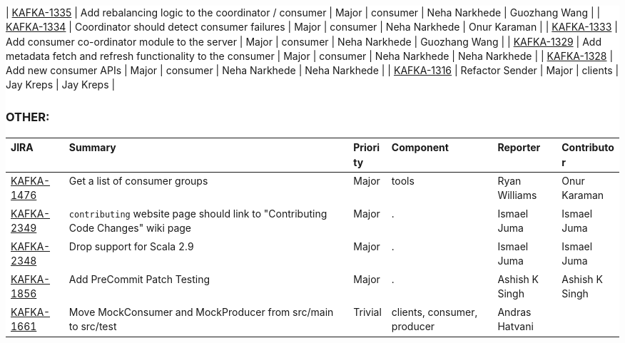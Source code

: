 | [KAFKA-1335](https://issues.apache.org/jira/browse/KAFKA-1335) | Add rebalancing logic to the coordinator / consumer |  Major | consumer | Neha Narkhede | Guozhang Wang |
| [KAFKA-1334](https://issues.apache.org/jira/browse/KAFKA-1334) | Coordinator should detect consumer failures |  Major | consumer | Neha Narkhede | Onur Karaman |
| [KAFKA-1333](https://issues.apache.org/jira/browse/KAFKA-1333) | Add consumer co-ordinator module to the server |  Major | consumer | Neha Narkhede | Guozhang Wang |
| [KAFKA-1329](https://issues.apache.org/jira/browse/KAFKA-1329) | Add metadata fetch and refresh functionality to the consumer |  Major | consumer | Neha Narkhede | Neha Narkhede |
| [KAFKA-1328](https://issues.apache.org/jira/browse/KAFKA-1328) | Add new consumer APIs |  Major | consumer | Neha Narkhede | Neha Narkhede |
| [KAFKA-1316](https://issues.apache.org/jira/browse/KAFKA-1316) | Refactor Sender |  Major | clients | Jay Kreps | Jay Kreps |


### OTHER:

| JIRA | Summary | Priority | Component | Reporter | Contributor |
|:---- |:---- | :--- |:---- |:---- |:---- |
| [KAFKA-1476](https://issues.apache.org/jira/browse/KAFKA-1476) | Get a list of consumer groups |  Major | tools | Ryan Williams | Onur Karaman |
| [KAFKA-2349](https://issues.apache.org/jira/browse/KAFKA-2349) | `contributing` website page should link to "Contributing Code Changes" wiki page |  Major | . | Ismael Juma | Ismael Juma |
| [KAFKA-2348](https://issues.apache.org/jira/browse/KAFKA-2348) | Drop support for Scala 2.9 |  Major | . | Ismael Juma | Ismael Juma |
| [KAFKA-1856](https://issues.apache.org/jira/browse/KAFKA-1856) | Add PreCommit Patch Testing |  Major | . | Ashish K Singh | Ashish K Singh |
| [KAFKA-1661](https://issues.apache.org/jira/browse/KAFKA-1661) | Move MockConsumer and MockProducer from src/main to src/test |  Trivial | clients, consumer, producer | Andras Hatvani |  |


